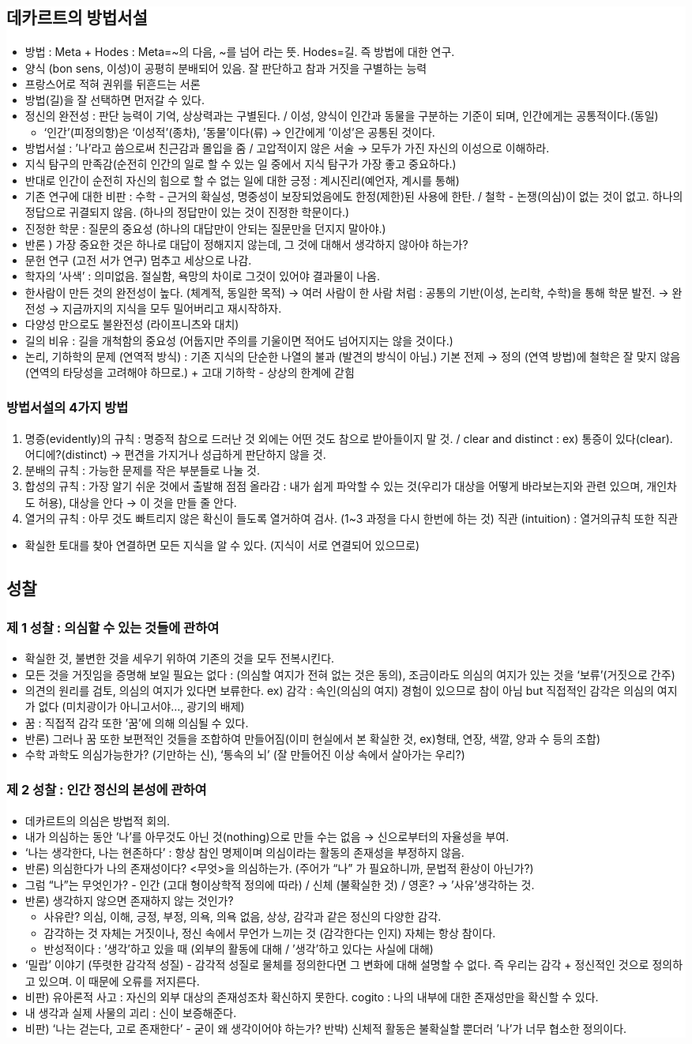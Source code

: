 ## 데카르트의 방법서설

- 방법 : Meta + Hodes : Meta=~의 다음, ~를 넘어 라는 뜻. Hodes=길. 즉 방법에 대한 연구.
- 양식 (bon sens, 이성)이 공평히 분배되어 있음. 잘 판단하고 참과 거짓을 구별하는 능력
- 프랑스어로 적혀 권위를 뒤흔드는 서론
- 방법(길)을 잘 선택하면 먼저갈 수 있다.
- 정신의 완전성 : 판단 능력이 기억, 상상력과는 구별된다. / 이성, 양식이 인간과 동물을 구분하는 기준이 되며, 인간에게는 공통적이다.(동일)
	- ‘인간’(피정의항)은 ‘이성적’(종차), ’동물’이다(류) → 인간에게 ’이성’은 공통된 것이다.
- 방법서설 : ’나’라고 씀으로써 친근감과 몰입을 줌 / 고압적이지 않은 서술 → 모두가 가진 자신의 이성으로 이해하라.
- 지식 탐구의 만족감(순전히 인간의 일로 할 수 있는 일 중에서 지식 탐구가 가장 좋고 중요하다.)
- 반대로 인간이 순전히 자신의 힘으로 할 수 없는 일에 대한 긍정 : 계시진리(예언자, 계시를 통해)
- 기존 연구에 대한 비판 : 수학 - 근거의 확실성, 명중성이 보장되었음에도 한정(제한)된 사용에 한탄. / 철학 - 논쟁(의심)이 없는 것이 없고. 하나의 정답으로 귀결되지 않음. (하나의 정답만이 있는 것이 진정한 학문이다.)
- 진정한 학문 : 질문의 중요성 (하나의 대답만이 안되는 질문만을 던지지 말아야.)
- 반론 ) 가장 중요한 것은 하나로 대답이 정해지지 않는데, 그 것에 대해서 생각하지 않아야 하는가?
- 문헌 연구 (고전 서가 연구) 멈추고 세상으로 나감.
- 학자의 ‘사색’ : 의미없음. 절실함, 욕망의 차이로 그것이 있어야 결과물이 나옴.
- 한사람이 만든 것의 완전성이 높다. (체계적, 동일한 목적) → 여러 사람이 한 사람 처럼 : 공통의 기반(이성, 논리학, 수학)을 통해 학문 발전. → 완전성 → 지금까지의 지식을 모두 밀어버리고 재시작하자.
- 다양성 만으로도 불완전성 (라이프니츠와 대치)
- 길의 비유 : 길을 개척함의 중요성 (어둡지만 주의를 기울이면 적어도 넘어지지는 않을 것이다.)
- 논리, 기하학의 문제 (연역적 방식) : 기존 지식의 단순한 나열의 불과 (발견의 방식이 아님.) 기본 전제 → 정의 (연역 방법)에 철학은 잘 맞지 않음 (연역의 타당성을 고려해야 하므로.) + 고대 기하학 - 상상의 한계에 갇힘

### 방법서설의 4가지 방법

1. 명증(evidently)의 규칙 : 명증적 참으로 드러난 것 외에는 어떤 것도 참으로 받아들이지 말 것. / clear and distinct : ex) 통증이 있다(clear). 어디에?(distinct) → 편견을 가지거나 성급하게 판단하지 않을 것.
2. 분배의 규칙 : 가능한 문제를 작은 부분들로 나눌 것.
3. 합성의 규칙 : 가장 알기 쉬운 것에서 출발해 점점 올라감 : 내가 쉽게 파악할 수 있는 것(우리가 대상을 어떻게 바라보는지와 관련 있으며, 개인차도 허용), 대상을 안다 → 이 것을 만들 줄 안다.
4. 열거의 규칙 : 아무 것도 빠트리지 않은 확신이 들도록 열거하여 검사. (1~3 과정을 다시 한번에 하는 것) 직관 (intuition) : 열거의규칙 또한 직관
- 확실한 토대를 찾아 연결하면 모든 지식을 알 수 있다. (지식이 서로 연결되어 있으므로)

## 성찰


### 제 1 성찰 : 의심할 수 있는 것들에 관하여

- 확실한 것, 불변한 것을 세우기 위하여 기존의 것을 모두 전복시킨다.
- 모든 것을 거짓임을 증명해 보일 필요는 없다 : (의심할 여지가 전혀 없는 것은 동의), 조금이라도 의심의 여지가 있는 것을 ‘보류’(거짓으로 간주)
- 의견의 원리를 검토, 의심의 여지가 있다면 보류한다. ex) 감각 : 속인(의심의 여지) 경험이 있으므로 참이 아님 but 직접적인 감각은 의심의 여지가 없다 (미치광이가 아니고서야…, 광기의 배제)
- 꿈 : 직접적 감각 또한 ’꿈’에 의해 의심될 수 있다.
- 반론) 그러나 꿈 또한 보편적인 것들을 조합하여 만들어짐(이미 현실에서 본 확실한 것, ex)형태, 연장, 색깔, 양과 수 등의 조합)
- 수학 과학도 의심가능한가? (기만하는 신), ‘통속의 뇌’ (잘 만들어진 이상 속에서 살아가는 우리?)

### 제 2 성찰 : 인간 정신의 본성에 관하여

- 데카르트의 의심은 방법적 회의.
- 내가 의심하는 동안 ’나’를 아무것도 아닌 것(nothing)으로 만들 수는 없음 → 신으로부터의 자율성을 부여.
- ‘나는 생각한다, 나는 현존하다’ : 항상 참인 명제이며 의심이라는 활동의 존재성을 부정하지 않음.
- 반론) 의심한다가 나의 존재성이다? <무엇>을 의심하는가. (주어가 “나” 가 필요하니까, 문법적 환상이 아닌가?)
- 그럼 “나”는 무엇인가? - 인간 (고대 형이상학적 정의에 따라) / 신체 (불확실한 것) / 영혼? → ’사유’생각하는 것.
- 반론) 생각하지 않으면 존재하지 않는 것인가?
	- 사유란? 의심, 이해, 긍정, 부정, 의욕, 의욕 없음, 상상, 감각과 같은 정신의 다양한 감각.
	- 감각하는 것 자체는 거짓이나, 정신 속에서 무언가 느끼는 것 (감각한다는 인지) 자체는 항상 참이다.
	- 반성적이다 : ’생각’하고 있을 때 (외부의 활동에 대해 / ’생각’하고 있다는 사실에 대해)
- ‘밀랍’ 이야기 (뚜렷한 감각적 성질) - 감각적 성질로 물체를 정의한다면 그 변화에 대해 설명할 수 없다. 즉 우리는 감각 + 정신적인 것으로 정의하고 있으며. 이 때문에 오류를 저지른다.
- 비판) 유아론적 사고 : 자신의 외부 대상의 존재성조차 확신하지 못한다. cogito : 나의 내부에 대한 존재성만을 확신할 수 있다.
- 내 생각과 실제 사물의 괴리 : 신이 보증해준다.
- 비판) ‘나는 걷는다, 고로 존재한다’ - 굳이 왜 생각이어야 하는가? 반박) 신체적 활동은 불확실할 뿐더러 ’나’가 너무 협소한 정의이다.